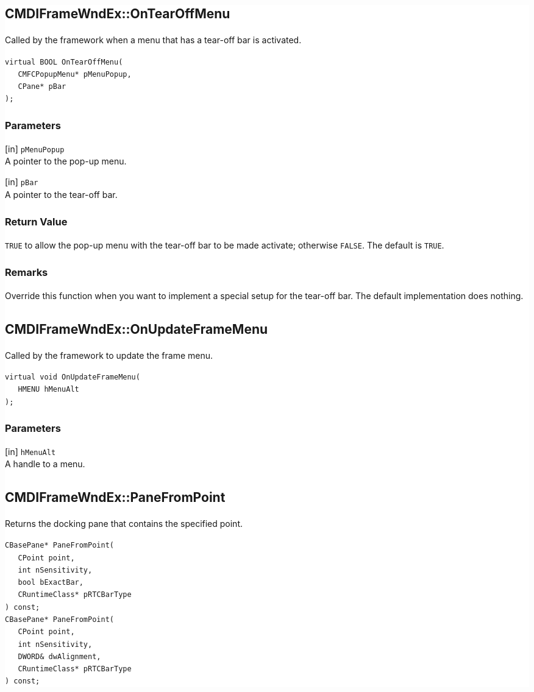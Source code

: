 ##  <a name="cmdiframewndex__ontearoffmenu"></a>  CMDIFrameWndEx::OnTearOffMenu  
 Called by the framework when a menu that has a tear-off bar is activated.  
  
```  
virtual BOOL OnTearOffMenu(  
   CMFCPopupMenu* pMenuPopup,  
   CPane* pBar  
);  
```  
  
### Parameters  
 [in] `pMenuPopup`  
 A pointer to the pop-up menu.  
  
 [in] `pBar`  
 A pointer to the tear-off bar.  
  
### Return Value  
 `TRUE` to allow the pop-up menu with the tear-off bar to be made activate; otherwise `FALSE`. The default is `TRUE`.  
  
### Remarks  
 Override this function when you want to implement a special setup for the tear-off bar. The default implementation does nothing.  
  
##  <a name="cmdiframewndex__onupdateframemenu"></a>  CMDIFrameWndEx::OnUpdateFrameMenu  
 Called by the framework to update the frame menu.  
  
```  
virtual void OnUpdateFrameMenu(  
   HMENU hMenuAlt  
);  
```  
  
### Parameters  
 [in] `hMenuAlt`  
 A handle to a menu.  
  
##  <a name="cmdiframewndex__panefrompoint"></a>  CMDIFrameWndEx::PaneFromPoint  
 Returns the docking pane that contains the specified point.  
  
```  
CBasePane* PaneFromPoint(  
   CPoint point,  
   int nSensitivity,  
   bool bExactBar,  
   CRuntimeClass* pRTCBarType   
) const;  
CBasePane* PaneFromPoint(  
   CPoint point,  
   int nSensitivity,  
   DWORD& dwAlignment,  
   CRuntimeClass* pRTCBarType   
) const;  
```  
  